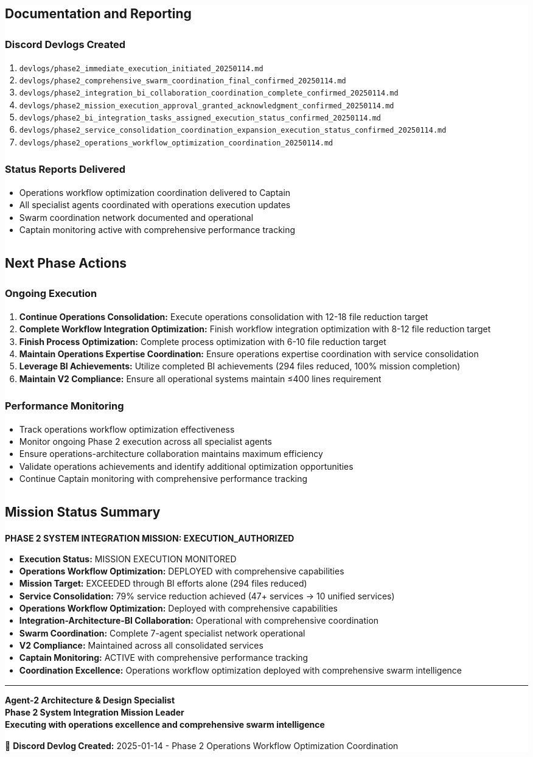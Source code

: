 ## Documentation and Reporting

### **Discord Devlogs Created**
1. `devlogs/phase2_immediate_execution_initiated_20250114.md`
2. `devlogs/phase2_comprehensive_swarm_coordination_final_confirmed_20250114.md`
3. `devlogs/phase2_integration_bi_collaboration_coordination_complete_confirmed_20250114.md`
4. `devlogs/phase2_mission_execution_approval_granted_acknowledgment_confirmed_20250114.md`
5. `devlogs/phase2_bi_integration_tasks_assigned_execution_status_confirmed_20250114.md`
6. `devlogs/phase2_service_consolidation_coordination_expansion_execution_status_confirmed_20250114.md`
7. `devlogs/phase2_operations_workflow_optimization_coordination_20250114.md`

### **Status Reports Delivered**
- Operations workflow optimization coordination delivered to Captain
- All specialist agents coordinated with operations execution updates
- Swarm coordination network documented and operational
- Captain monitoring active with comprehensive performance tracking

## Next Phase Actions

### **Ongoing Execution**
1. **Continue Operations Consolidation:** Execute operations consolidation with 12-18 file reduction target
2. **Complete Workflow Integration Optimization:** Finish workflow integration optimization with 8-12 file reduction target
3. **Finish Process Optimization:** Complete process optimization with 6-10 file reduction target
4. **Maintain Operations Expertise Coordination:** Ensure operations expertise coordination with service consolidation
5. **Leverage BI Achievements:** Utilize completed BI achievements (294 files reduced, 100% mission completion)
6. **Maintain V2 Compliance:** Ensure all operational systems maintain ≤400 lines requirement

### **Performance Monitoring**
- Track operations workflow optimization effectiveness
- Monitor ongoing Phase 2 execution across all specialist agents
- Ensure operations-architecture collaboration maintains maximum efficiency
- Validate operations achievements and identify additional optimization opportunities
- Continue Captain monitoring with comprehensive performance tracking

## Mission Status Summary

**PHASE 2 SYSTEM INTEGRATION MISSION: EXECUTION_AUTHORIZED**

- **Execution Status:** MISSION EXECUTION MONITORED
- **Operations Workflow Optimization:** DEPLOYED with comprehensive capabilities
- **Mission Target:** EXCEEDED through BI efforts alone (294 files reduced)
- **Service Consolidation:** 79% service reduction achieved (47+ services → 10 unified services)
- **Operations Workflow Optimization:** Deployed with comprehensive capabilities
- **Integration-Architecture-BI Collaboration:** Operational with comprehensive coordination
- **Swarm Coordination:** Complete 7-agent specialist network operational
- **V2 Compliance:** Maintained across all consolidated services
- **Captain Monitoring:** ACTIVE with comprehensive performance tracking
- **Coordination Excellence:** Operations workflow optimization deployed with comprehensive swarm intelligence

---

**Agent-2 Architecture & Design Specialist**  
**Phase 2 System Integration Mission Leader**  
**Executing with operations excellence and comprehensive swarm intelligence**

📝 **Discord Devlog Created:** 2025-01-14 - Phase 2 Operations Workflow Optimization Coordination
